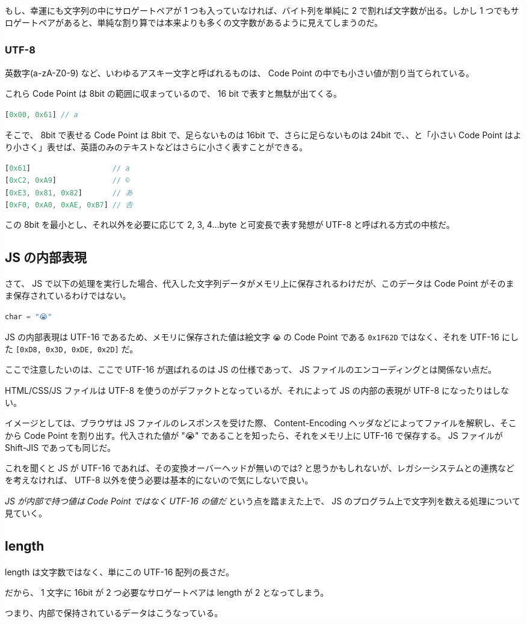 もし、幸運にも文字列の中にサロゲートペアが 1 つも入っていなければ、バイト列を単純に 2 で割れば文字数が出る。しかし 1 つでもサロゲートペアがあると、単純な割り算では本来よりも多くの文字数があるように見えてしまうのだ。


### UTF-8

英数字(a-zA-Z0-9) など、いわゆるアスキー文字と呼ばれるものは、 Code Point の中でも小さい値が割り当てられている。

これら Code Point は 8bit の範囲に収まっているので、 16 bit で表すと無駄が出てくる。


```js
[0x00, 0x61] // a
```

そこで、 8bit で表せる Code Point は 8bit で、足らないものは 16bit で、さらに足らないものは 24bit で、、と「小さい Code Point はより小さく」表せば、英語のみのテキストなどはさらに小さく表すことができる。


```js
[0x61]                   // a
[0xC2, 0xA9]             // ©
[0xE3, 0x81, 0x82]       // あ
[0xF0, 0xA0, 0xAE, 0xB7] // 𠮷
```

この 8bit を最小とし、それ以外を必要に応じて 2, 3, 4...byte と可変長で表す発想が UTF-8 と呼ばれる方式の中核だ。


## JS の内部表現

さて、 JS で以下の処理を実行した場合、代入した文字列データがメモリ上に保存されるわけだが、このデータは Code Point がそのまま保存されているわけではない。


```js
char = "😭"
```

JS の内部表現は UTF-16 であるため、メモリに保存された値は絵文字 `😭` の Code Point である `0x1F62D` ではなく、それを UTF-16 にした `[0xD8, 0x3D, 0xDE, 0x2D]` だ。

ここで注意したいのは、ここで UTF-16 が選ばれるのは JS の仕様であって、 JS ファイルのエンコーディングとは関係ない点だ。

HTML/CSS/JS ファイルは UTF-8 を使うのがデファクトとなっているが、それによって JS の内部の表現が UTF-8 になったりはしない。

イメージとしては、ブラウザは JS ファイルのレスポンスを受けた際、 Content-Encoding ヘッダなどによってファイルを解釈し、そこから Code Point を割り出す。代入された値が "😭" であることを知ったら、それをメモリ上に UTF-16 で保存する。 JS ファイルが Shift-JIS であっても同じだ。

これを聞くと JS が UTF-16 であれば、その変換オーバーヘッドが無いのでは? と思うかもしれないが、レガシーシステムとの連携などを考えなければ、 UTF-8 以外を使う必要は基本的にないので気にしないで良い。

*JS が内部で持つ値は Code Point ではなく UTF-16 の値だ* という点を踏まえた上で、 JS のプログラム上で文字列を数える処理について見ていく。


## length

length は文字数ではなく、単にこの UTF-16 配列の長さだ。

だから、 1 文字に 16bit が 2 つ必要なサロゲートペアは length が 2 となってしまう。

つまり、内部で保持されているデータはこうなっている。
